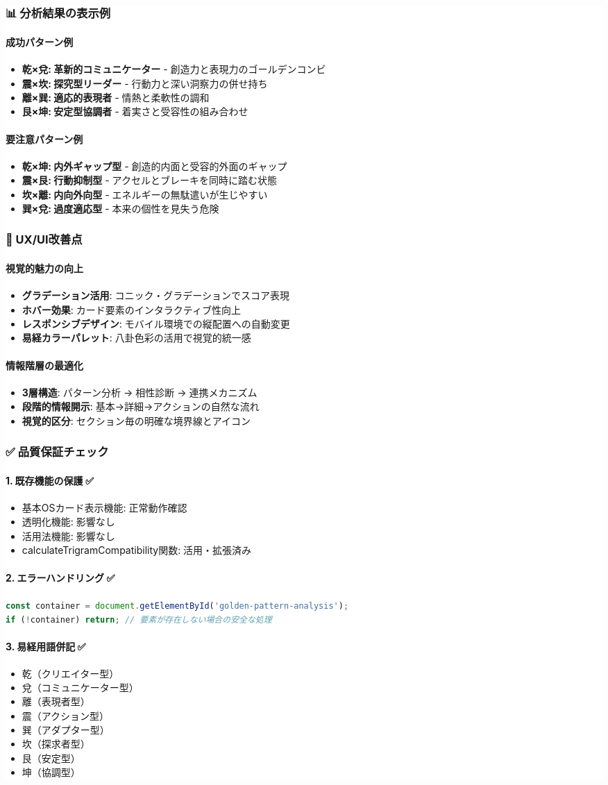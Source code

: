 ### 📊 分析結果の表示例

#### 成功パターン例
- **乾×兌: 革新的コミュニケーター** - 創造力と表現力のゴールデンコンビ
- **震×坎: 探究型リーダー** - 行動力と深い洞察力の併せ持ち
- **離×巽: 適応的表現者** - 情熱と柔軟性の調和
- **艮×坤: 安定型協調者** - 着実さと受容性の組み合わせ

#### 要注意パターン例  
- **乾×坤: 内外ギャップ型** - 創造的内面と受容的外面のギャップ
- **震×艮: 行動抑制型** - アクセルとブレーキを同時に踏む状態
- **坎×離: 内向外向型** - エネルギーの無駄遣いが生じやすい
- **巽×兌: 過度適応型** - 本来の個性を見失う危険

### 🎨 UX/UI改善点

#### 視覚的魅力の向上
- **グラデーション活用**: コニック・グラデーションでスコア表現
- **ホバー効果**: カード要素のインタラクティブ性向上
- **レスポンシブデザイン**: モバイル環境での縦配置への自動変更
- **易経カラーパレット**: 八卦色彩の活用で視覚的統一感

#### 情報階層の最適化
- **3層構造**: パターン分析 → 相性診断 → 連携メカニズム
- **段階的情報開示**: 基本→詳細→アクションの自然な流れ
- **視覚的区分**: セクション毎の明確な境界線とアイコン

### ✅ 品質保証チェック

#### 1. 既存機能の保護 ✅
- 基本OSカード表示機能: 正常動作確認
- 透明化機能: 影響なし
- 活用法機能: 影響なし
- calculateTrigramCompatibility関数: 活用・拡張済み

#### 2. エラーハンドリング ✅
```javascript
const container = document.getElementById('golden-pattern-analysis');
if (!container) return; // 要素が存在しない場合の安全な処理
```

#### 3. 易経用語併記 ✅
- 乾（クリエイター型）
- 兌（コミュニケーター型）  
- 離（表現者型）
- 震（アクション型）
- 巽（アダプター型）
- 坎（探求者型）
- 艮（安定型）
- 坤（協調型）
